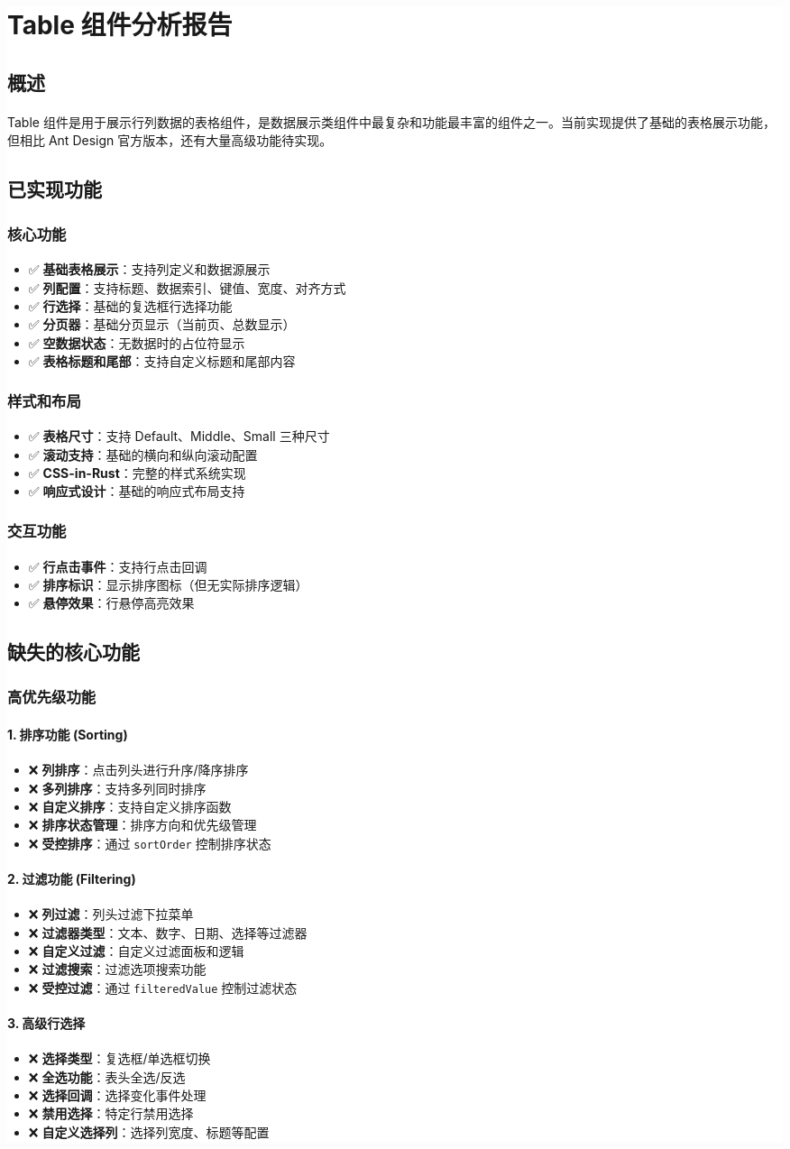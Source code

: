 # Table 组件分析报告

## 概述

Table 组件是用于展示行列数据的表格组件，是数据展示类组件中最复杂和功能最丰富的组件之一。当前实现提供了基础的表格展示功能，但相比 Ant Design 官方版本，还有大量高级功能待实现。

## 已实现功能

### 核心功能
- ✅ **基础表格展示**：支持列定义和数据源展示
- ✅ **列配置**：支持标题、数据索引、键值、宽度、对齐方式
- ✅ **行选择**：基础的复选框行选择功能
- ✅ **分页器**：基础分页显示（当前页、总数显示）
- ✅ **空数据状态**：无数据时的占位符显示
- ✅ **表格标题和尾部**：支持自定义标题和尾部内容

### 样式和布局
- ✅ **表格尺寸**：支持 Default、Middle、Small 三种尺寸
- ✅ **滚动支持**：基础的横向和纵向滚动配置
- ✅ **CSS-in-Rust**：完整的样式系统实现
- ✅ **响应式设计**：基础的响应式布局支持

### 交互功能
- ✅ **行点击事件**：支持行点击回调
- ✅ **排序标识**：显示排序图标（但无实际排序逻辑）
- ✅ **悬停效果**：行悬停高亮效果

## 缺失的核心功能

### 高优先级功能

#### 1. 排序功能 (Sorting)
- ❌ **列排序**：点击列头进行升序/降序排序
- ❌ **多列排序**：支持多列同时排序
- ❌ **自定义排序**：支持自定义排序函数
- ❌ **排序状态管理**：排序方向和优先级管理
- ❌ **受控排序**：通过 `sortOrder` 控制排序状态

#### 2. 过滤功能 (Filtering)
- ❌ **列过滤**：列头过滤下拉菜单
- ❌ **过滤器类型**：文本、数字、日期、选择等过滤器
- ❌ **自定义过滤**：自定义过滤面板和逻辑
- ❌ **过滤搜索**：过滤选项搜索功能
- ❌ **受控过滤**：通过 `filteredValue` 控制过滤状态

#### 3. 高级行选择
- ❌ **选择类型**：复选框/单选框切换
- ❌ **全选功能**：表头全选/反选
- ❌ **选择回调**：选择变化事件处理
- ❌ **禁用选择**：特定行禁用选择
- ❌ **自定义选择列**：选择列宽度、标题等配置
